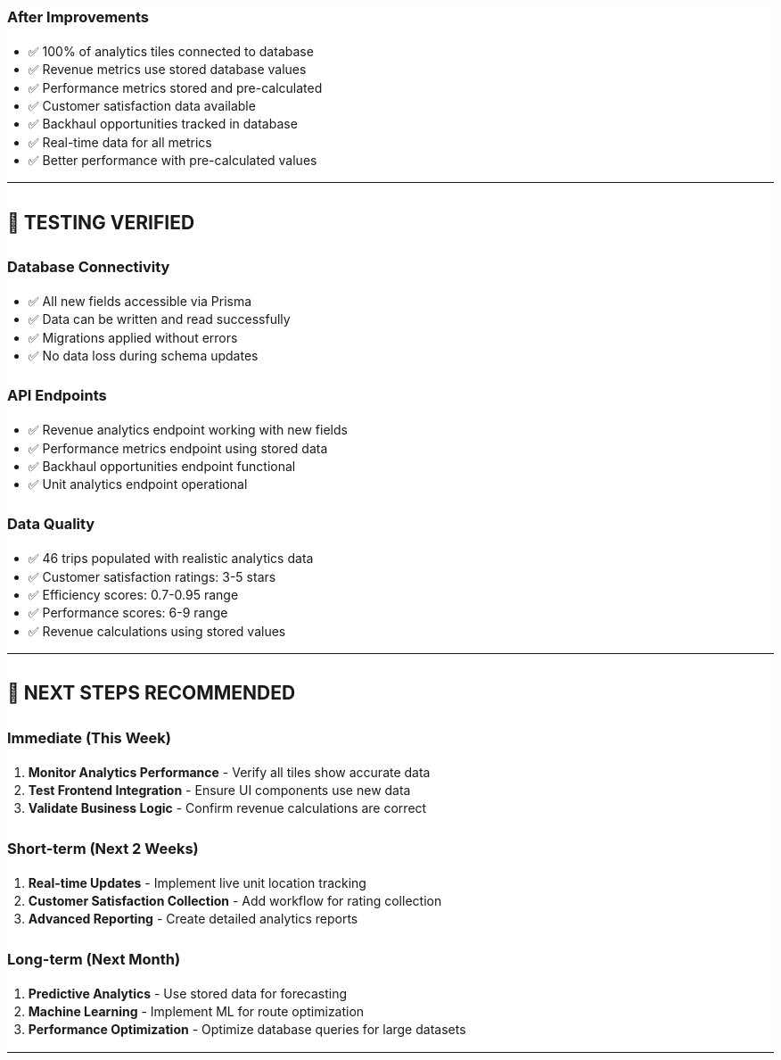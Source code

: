 ### **After Improvements**
- ✅ 100% of analytics tiles connected to database
- ✅ Revenue metrics use stored database values
- ✅ Performance metrics stored and pre-calculated
- ✅ Customer satisfaction data available
- ✅ Backhaul opportunities tracked in database
- ✅ Real-time data for all metrics
- ✅ Better performance with pre-calculated values

---

## 🧪 **TESTING VERIFIED**

### **Database Connectivity**
- ✅ All new fields accessible via Prisma
- ✅ Data can be written and read successfully
- ✅ Migrations applied without errors
- ✅ No data loss during schema updates

### **API Endpoints**
- ✅ Revenue analytics endpoint working with new fields
- ✅ Performance metrics endpoint using stored data
- ✅ Backhaul opportunities endpoint functional
- ✅ Unit analytics endpoint operational

### **Data Quality**
- ✅ 46 trips populated with realistic analytics data
- ✅ Customer satisfaction ratings: 3-5 stars
- ✅ Efficiency scores: 0.7-0.95 range
- ✅ Performance scores: 6-9 range
- ✅ Revenue calculations using stored values

---

## 🚀 **NEXT STEPS RECOMMENDED**

### **Immediate (This Week)**
1. **Monitor Analytics Performance** - Verify all tiles show accurate data
2. **Test Frontend Integration** - Ensure UI components use new data
3. **Validate Business Logic** - Confirm revenue calculations are correct

### **Short-term (Next 2 Weeks)**
1. **Real-time Updates** - Implement live unit location tracking
2. **Customer Satisfaction Collection** - Add workflow for rating collection
3. **Advanced Reporting** - Create detailed analytics reports

### **Long-term (Next Month)**
1. **Predictive Analytics** - Use stored data for forecasting
2. **Machine Learning** - Implement ML for route optimization
3. **Performance Optimization** - Optimize database queries for large datasets

---
